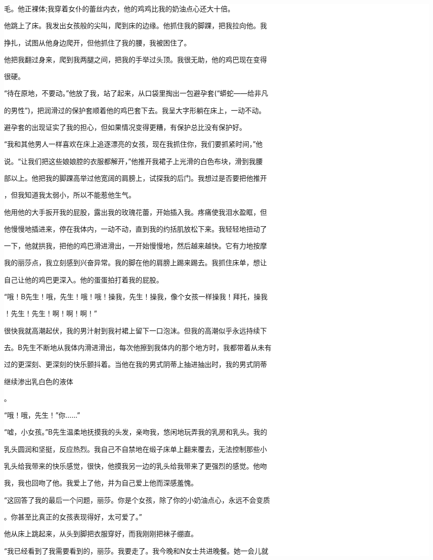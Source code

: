 毛。他正裸体;我穿着女仆的蕾丝内衣，他的鸡鸡比我的奶油点心还大十倍。

他跳上了床。我发出女孩般的尖叫，爬到床的边缘。他抓住我的脚踝，把我拉向他。我

挣扎，试图从他身边爬开，但他抓住了我的腰，我被困住了。

他把我翻过身来，爬到我两腿之间，把我的手举过头顶。我很无助，他的鸡巴现在变得

很硬。

“待在原地，不要动。”他放了我，站了起来，从口袋里掏出一包避孕套(“蟒蛇——给非凡

的男性”)，把润滑过的保护套顺着他的鸡巴套下去。我呈大字形躺在床上，一动不动。

避孕套的出现证实了我的担心，但如果情况变得更糟，有保护总比没有保护好。

“我和其他男人一样喜欢在床上追逐漂亮的女孩，现在我抓住你，我们要抓紧时间，”他

说。“让我们把这些娘娘腔的衣服都解开，”他推开我裙子上光滑的白色布块，滑到我腰

部以上。他把我的脚踝高举过他宽阔的肩膀上，试探我的后门。我想过是否要把他推开

，但我知道我太弱小，所以不能惹他生气。

他用他的大手扳开我的屁股，露出我的玫瑰花蕾，开始插入我。疼痛使我泪水盈眶，但

他慢慢地插进来，停在我体内，一动不动，直到我的约括肌放松下来。我轻轻地扭动了

一下，他就拱我，把他的鸡巴滑进滑出，一开始慢慢地，然后越来越快。它有力地按摩

我的丽莎点，我立刻感到兴奋异常。我的脚在他的肩膀上踢来踢去。我抓住床单，想让

自己让他的鸡巴更深入。他的蛋蛋拍打着我的屁股。

“哦！B先生！哦，先生！哦！哦！操我，先生！操我，像个女孩一样操我！拜托，操我

！先生！先生！啊！啊！啊！”

很快我就高潮起伏，我的男汁射到我衬裙上留下一口泡沫。但我的高潮似乎永远持续下

去。B先生不断地从我体内滑进滑出，每次他擦到我体内的那个地方时，我都带着从未有

过的更深刻、更深刻的快乐颤抖着。当他在我的男式阴蒂上抽进抽出时，我的男式阴蒂

继续渗出乳白色的液体

。

“哦！哦，先生！”你……”

“嘘，小女孩。”B先生温柔地抚摸我的头发，亲吻我，悠闲地玩弄我的乳房和乳头。我的

乳头圆润和坚挺，反应热烈。我自己不自禁地在缎子床单上翻来覆去，无法控制那些小

乳头给我带来的快乐感觉，很快，他摸我另一边的乳头给我带来了更强烈的感觉。他吻

我，我也回吻了他。我爱上了他，并为自己爱上他而深感羞愧。

“这回答了我的最后一个问题，丽莎。你是个女孩，除了你的小奶油点心，永远不会变质

。你甚至比真正的女孩表现得好，太可爱了。”

他从床上跳起来，从头到脚把衣服穿好，而我刚刚把袜子绷直。

“我已经看到了我需要看到的，丽莎。我要走了。我今晚和N女士共进晚餐。她一会儿就
